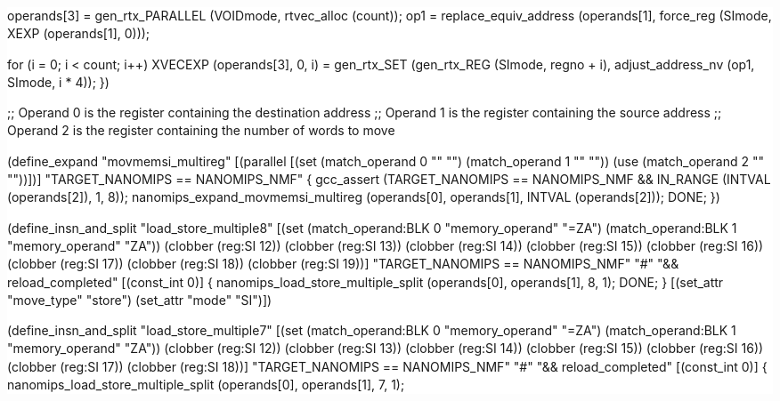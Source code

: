   operands[3] = gen_rtx_PARALLEL (VOIDmode, rtvec_alloc (count));
  op1 = replace_equiv_address (operands[1],
			       force_reg (SImode, XEXP (operands[1], 0)));

  for (i = 0; i < count; i++)
    XVECEXP (operands[3], 0, i)
      = gen_rtx_SET (gen_rtx_REG (SImode, regno + i),
		     adjust_address_nv (op1, SImode, i * 4));
})

;; Operand 0 is the register containing the destination address
;; Operand 1 is the register containing the source address
;; Operand 2 is the register containing the number of words to move

(define_expand "movmemsi_multireg"
  [(parallel
    [(set (match_operand 0 "" "")
	  (match_operand 1 "" ""))
     (use (match_operand 2 "" ""))])]
  "TARGET_NANOMIPS == NANOMIPS_NMF"
{
  gcc_assert (TARGET_NANOMIPS == NANOMIPS_NMF
	      && IN_RANGE (INTVAL (operands[2]), 1, 8));
  nanomips_expand_movmemsi_multireg (operands[0], operands[1],
				     INTVAL (operands[2]));
  DONE;
})

(define_insn_and_split "load_store_multiple8"
  [(set (match_operand:BLK 0 "memory_operand" "=ZA")
	(match_operand:BLK 1 "memory_operand" "ZA"))
   (clobber (reg:SI 12))
   (clobber (reg:SI 13))
   (clobber (reg:SI 14))
   (clobber (reg:SI 15))
   (clobber (reg:SI 16))
   (clobber (reg:SI 17))
   (clobber (reg:SI 18))
   (clobber (reg:SI 19))]
  "TARGET_NANOMIPS == NANOMIPS_NMF"
  "#"
  "&& reload_completed"
  [(const_int 0)]
{
  nanomips_load_store_multiple_split (operands[0], operands[1], 8, 1);
  DONE;
}
 [(set_attr "move_type" "store")
  (set_attr "mode" "SI")])

(define_insn_and_split "load_store_multiple7"
  [(set (match_operand:BLK 0 "memory_operand" "=ZA")
	(match_operand:BLK 1 "memory_operand" "ZA"))
   (clobber (reg:SI 12))
   (clobber (reg:SI 13))
   (clobber (reg:SI 14))
   (clobber (reg:SI 15))
   (clobber (reg:SI 16))
   (clobber (reg:SI 17))
   (clobber (reg:SI 18))]
  "TARGET_NANOMIPS == NANOMIPS_NMF"
  "#"
  "&& reload_completed"
  [(const_int 0)]
{
  nanomips_load_store_multiple_split (operands[0], operands[1], 7, 1);
